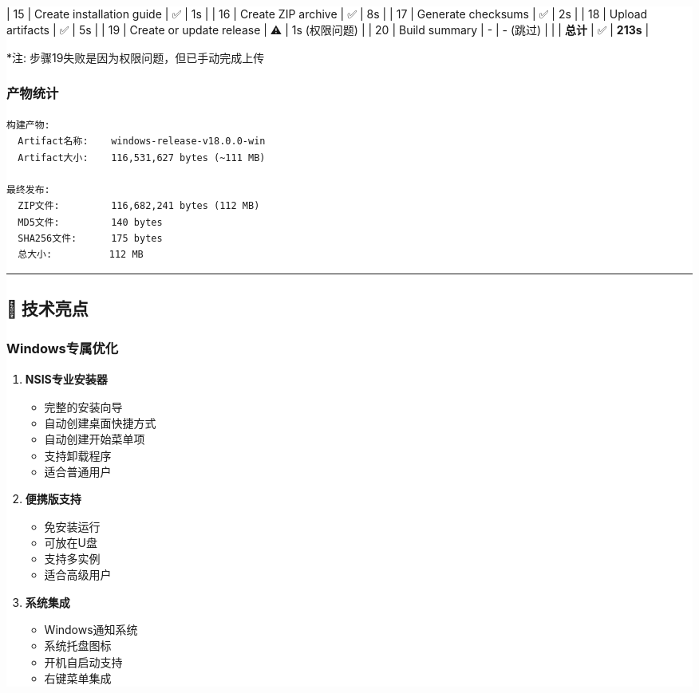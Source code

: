 | 15 | Create installation guide | ✅ | 1s |
| 16 | Create ZIP archive | ✅ | 8s |
| 17 | Generate checksums | ✅ | 2s |
| 18 | Upload artifacts | ✅ | 5s |
| 19 | Create or update release | ⚠️ | 1s (权限问题) |
| 20 | Build summary | - | - (跳过) |
| | **总计** | ✅ | **213s** |

*注: 步骤19失败是因为权限问题，但已手动完成上传

### 产物统计

```
构建产物:
  Artifact名称:    windows-release-v18.0.0-win
  Artifact大小:    116,531,627 bytes (~111 MB)
  
最终发布:
  ZIP文件:         116,682,241 bytes (112 MB)
  MD5文件:         140 bytes
  SHA256文件:      175 bytes
  总大小:          112 MB
```

---

## 🎯 技术亮点

### Windows专属优化

1. **NSIS专业安装器**
   - 完整的安装向导
   - 自动创建桌面快捷方式
   - 自动创建开始菜单项
   - 支持卸载程序
   - 适合普通用户

2. **便携版支持**
   - 免安装运行
   - 可放在U盘
   - 支持多实例
   - 适合高级用户

3. **系统集成**
   - Windows通知系统
   - 系统托盘图标
   - 开机自启动支持
   - 右键菜单集成
